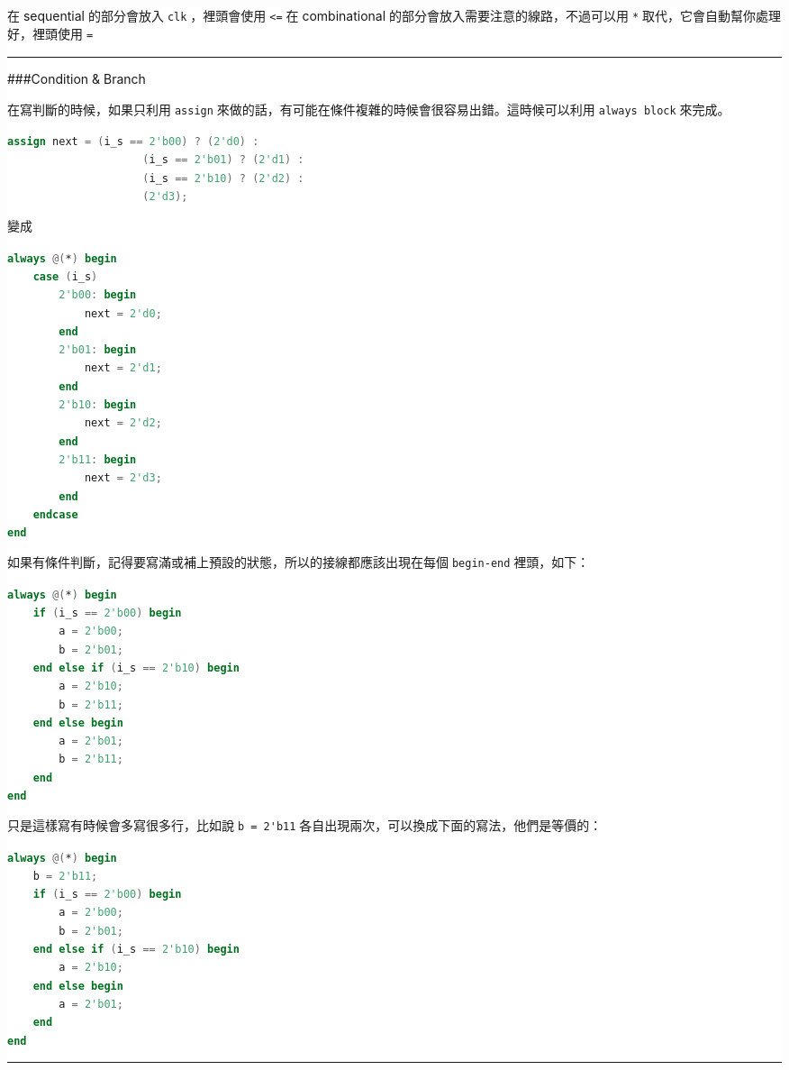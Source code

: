 在 sequential 的部分會放入 `clk` ，裡頭會使用 `<=`
在 combinational 的部分會放入需要注意的線路，不過可以用 `*` 取代，它會自動幫你處理好，裡頭使用 `=`

---
###Condition & Branch

在寫判斷的時候，如果只利用 `assign` 來做的話，有可能在條件複雜的時候會很容易出錯。這時候可以利用 `always block` 來完成。

```verilog
assign next = (i_s == 2'b00) ? (2'd0) :
					 (i_s == 2'b01) ? (2'd1) :
					 (i_s == 2'b10) ? (2'd2) :
					 (2'd3);
```

變成

```verilog
always @(*) begin
	case (i_s)
		2'b00: begin
			next = 2'd0;
		end
		2'b01: begin
			next = 2'd1;
		end
		2'b10: begin
			next = 2'd2;
		end
		2'b11: begin
			next = 2'd3;
		end
	endcase
end
```

如果有條件判斷，記得要寫滿或補上預設的狀態，所以的接線都應該出現在每個 `begin-end` 裡頭，如下：

```verilog
always @(*) begin
	if (i_s == 2'b00) begin
		a = 2'b00;
		b = 2'b01;
	end else if (i_s == 2'b10) begin
		a = 2'b10;
		b = 2'b11;
	end else begin
		a = 2'b01;
		b = 2'b11;
	end
end
```

只是這樣寫有時候會多寫很多行，比如說 `b = 2'b11` 各自出現兩次，可以換成下面的寫法，他們是等價的：

```verilog
always @(*) begin
	b = 2'b11;
	if (i_s == 2'b00) begin
		a = 2'b00;
		b = 2'b01;
	end else if (i_s == 2'b10) begin
		a = 2'b10;
	end else begin
		a = 2'b01;
	end
end
```
---